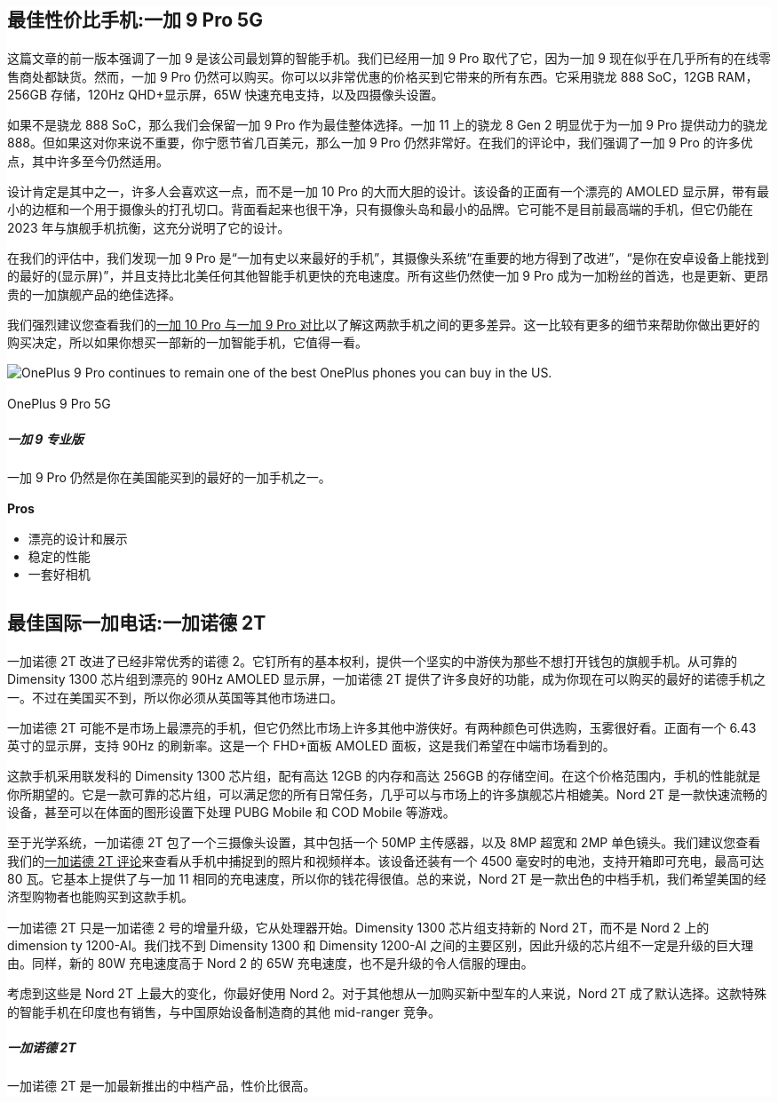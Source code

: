 ## 最佳性价比手机:一加 9 Pro 5G

这篇文章的前一版本强调了一加 9 是该公司最划算的智能手机。我们已经用一加 9 Pro 取代了它，因为一加 9 现在似乎在几乎所有的在线零售商处都缺货。然而，一加 9 Pro 仍然可以购买。你可以以非常优惠的价格买到它带来的所有东西。它采用骁龙 888 SoC，12GB RAM，256GB 存储，120Hz QHD+显示屏，65W 快速充电支持，以及四摄像头设置。

如果不是骁龙 888 SoC，那么我们会保留一加 9 Pro 作为最佳整体选择。一加 11 上的骁龙 8 Gen 2 明显优于为一加 9 Pro 提供动力的骁龙 888。但如果这对你来说不重要，你宁愿节省几百美元，那么一加 9 Pro 仍然非常好。在我们的评论中，我们强调了一加 9 Pro 的许多优点，其中许多至今仍然适用。

设计肯定是其中之一，许多人会喜欢这一点，而不是一加 10 Pro 的大而大胆的设计。该设备的正面有一个漂亮的 AMOLED 显示屏，带有最小的边框和一个用于摄像头的打孔切口。背面看起来也很干净，只有摄像头岛和最小的品牌。它可能不是目前最高端的手机，但它仍能在 2023 年与旗舰手机抗衡，这充分说明了它的设计。

在我们的评估中，我们发现一加 9 Pro 是“一加有史以来最好的手机”，其摄像头系统“在重要的地方得到了改进”，“是你在安卓设备上能找到的最好的(显示屏)”，并且支持比北美任何其他智能手机更快的充电速度。所有这些仍然使一加 9 Pro 成为一加粉丝的首选，也是更新、更昂贵的一加旗舰产品的绝佳选择。

我们强烈建议您查看我们的[一加 10 Pro 与一加 9 Pro 对比](https://www.xda-developers.com/oneplus-10-pro-vs-oneplus-9-pro/)以了解这两款手机之间的更多差异。这一比较有更多的细节来帮助你做出更好的购买决定，所以如果你想买一部新的一加智能手机，它值得一看。

 <picture>![OnePlus 9 Pro continues to remain one of the best OnePlus phones you can buy in the US.](img/8b6d0fa8c63074b159186e36af813f7a.png)</picture> 

OnePlus 9 Pro 5G

##### 一加 9 专业版

一加 9 Pro 仍然是你在美国能买到的最好的一加手机之一。

**Pros**

*   漂亮的设计和展示
*   稳定的性能
*   一套好相机

## 最佳国际一加电话:一加诺德 2T

一加诺德 2T 改进了已经非常优秀的诺德 2。它钉所有的基本权利，提供一个坚实的中游侠为那些不想打开钱包的旗舰手机。从可靠的 Dimensity 1300 芯片组到漂亮的 90Hz AMOLED 显示屏，一加诺德 2T 提供了许多良好的功能，成为你现在可以购买的最好的诺德手机之一。不过在美国买不到，所以你必须从英国等其他市场进口。

一加诺德 2T 可能不是市场上最漂亮的手机，但它仍然比市场上许多其他中游侠好。有两种颜色可供选购，玉雾很好看。正面有一个 6.43 英寸的显示屏，支持 90Hz 的刷新率。这是一个 FHD+面板 AMOLED 面板，这是我们希望在中端市场看到的。

这款手机采用联发科的 Dimensity 1300 芯片组，配有高达 12GB 的内存和高达 256GB 的存储空间。在这个价格范围内，手机的性能就是你所期望的。它是一款可靠的芯片组，可以满足您的所有日常任务，几乎可以与市场上的许多旗舰芯片相媲美。Nord 2T 是一款快速流畅的设备，甚至可以在体面的图形设置下处理 PUBG Mobile 和 COD Mobile 等游戏。

至于光学系统，一加诺德 2T 包了一个三摄像头设置，其中包括一个 50MP 主传感器，以及 8MP 超宽和 2MP 单色镜头。我们建议您查看我们的[一加诺德 2T 评论](https://www.xda-developers.com/oneplus-nord-2t-review/)来查看从手机中捕捉到的照片和视频样本。该设备还装有一个 4500 毫安时的电池，支持开箱即可充电，最高可达 80 瓦。它基本上提供了与一加 11 相同的充电速度，所以你的钱花得很值。总的来说，Nord 2T 是一款出色的中档手机，我们希望美国的经济型购物者也能购买到这款手机。

一加诺德 2T 只是一加诺德 2 号的增量升级，它从处理器开始。Dimensity 1300 芯片组支持新的 Nord 2T，而不是 Nord 2 上的 dimension ty 1200-AI。我们找不到 Dimensity 1300 和 Dimensity 1200-AI 之间的主要区别，因此升级的芯片组不一定是升级的巨大理由。同样，新的 80W 充电速度高于 Nord 2 的 65W 充电速度，也不是升级的令人信服的理由。

考虑到这些是 Nord 2T 上最大的变化，你最好使用 Nord 2。对于其他想从一加购买新中型车的人来说，Nord 2T 成了默认选择。这款特殊的智能手机在印度也有销售，与中国原始设备制造商的其他 mid-ranger 竞争。

##### 一加诺德 2T

一加诺德 2T 是一加最新推出的中档产品，性价比很高。
